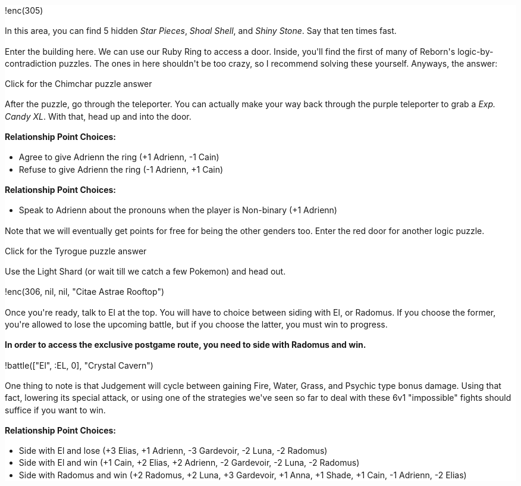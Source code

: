 !enc(305)

In this area, you can find 5 hidden *Star Pieces*, *Shoal Shell*, and *Shiny Stone*. Say that ten times fast.

Enter the building here. We can use our Ruby Ring to access a door. Inside, you'll find the first of many of Reborn's logic-by-contradiction puzzles. The ones in here shouldn't be too crazy, so I recommend solving these yourself. Anyways, the answer:

<div class="spoilerDiv">
  <div class="spoilerText" style="display:none">
    Chimchar Dark, Monferno Dark, Infernape Light </div>
  <a display="initial" class="spoilerBtn" title="Click to show/hide content" type="button">Click for the Chimchar puzzle answer</a>
</div>

After the puzzle, go through the teleporter. You can actually make your way back through the purple teleporter to grab a *Exp. Candy XL*. With that, head up and into the door.

**Relationship Point Choices:**
- Agree to give Adrienn the ring (+1 Adrienn, -1 Cain)
- Refuse to give Adrienn the ring (-1 Adrienn, +1 Cain)

**Relationship Point Choices:**
- Speak to Adrienn about the pronouns when the player is Non-binary (+1 Adrienn)

Note that we will eventually get points for free for being the other genders too. Enter the red door for another logic puzzle.

<div class="spoilerDiv">
  <div class="spoilerText" style="display:none">
    Hitmonchan: Dark, Hitmonlee: Light, Tyrogue: Light, Hitmontop: Dark
  </div>
  <a display="initial" class="spoilerBtn" title="Click to show/hide content" type="button">Click for the Tyrogue puzzle answer</a>
</div>

Use the Light Shard (or wait till we catch a few Pokemon) and head out.

!enc(306, nil, nil, "Citae Astrae Rooftop")

Once you're ready, talk to El at the top. You will have to choice between siding with El, or Radomus. If you choose the former, you're allowed to lose the upcoming battle, but if you choose the latter, you must win to progress.

**In order to access the exclusive postgame route, you need to side with Radomus and win.**

!battle(["El", :EL, 0], "Crystal Cavern")

One thing to note is that Judgement will cycle between gaining Fire, Water, Grass, and Psychic type bonus damage. Using that fact, lowering its special attack, or using one of the strategies we've seen so far to deal with these 6v1 "impossible" fights should suffice if you want to win.

**Relationship Point Choices:**
- Side with El and lose (+3 Elias, +1 Adrienn, -3 Gardevoir, -2 Luna, -2 Radomus)
- Side with El and win (+1 Cain, +2 Elias, +2 Adrienn, -2 Gardevoir, -2 Luna, -2 Radomus)
- Side with Radomus and win (+2 Radomus, +2 Luna, +3 Gardevoir, +1 Anna, +1 Shade, +1 Cain, -1 Adrienn, -2 Elias)
